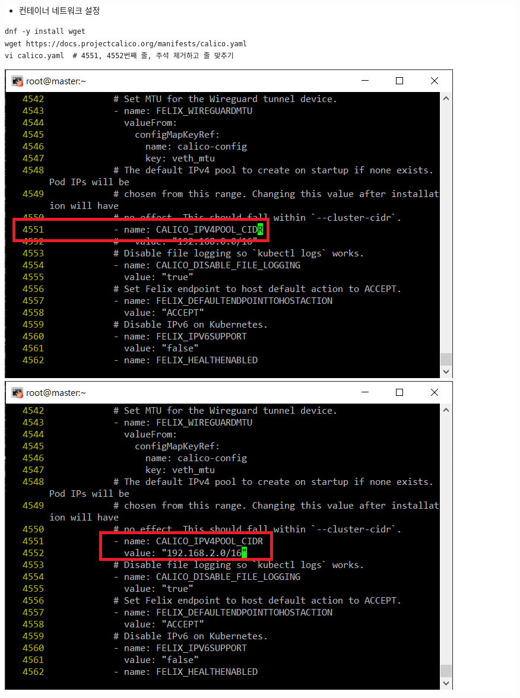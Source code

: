 - 컨테이너 네트워크 설정
```shell
dnf -y install wget
wget https://docs.projectcalico.org/manifests/calico.yaml
vi calico.yaml  # 4551, 4552번째 줄, 주석 제거하고 줄 맞추기
```
![image](/assets/img/image/kubernetes/4.png)<br/>
![image](/assets/img/image/kubernetes/5.png)<br/>
